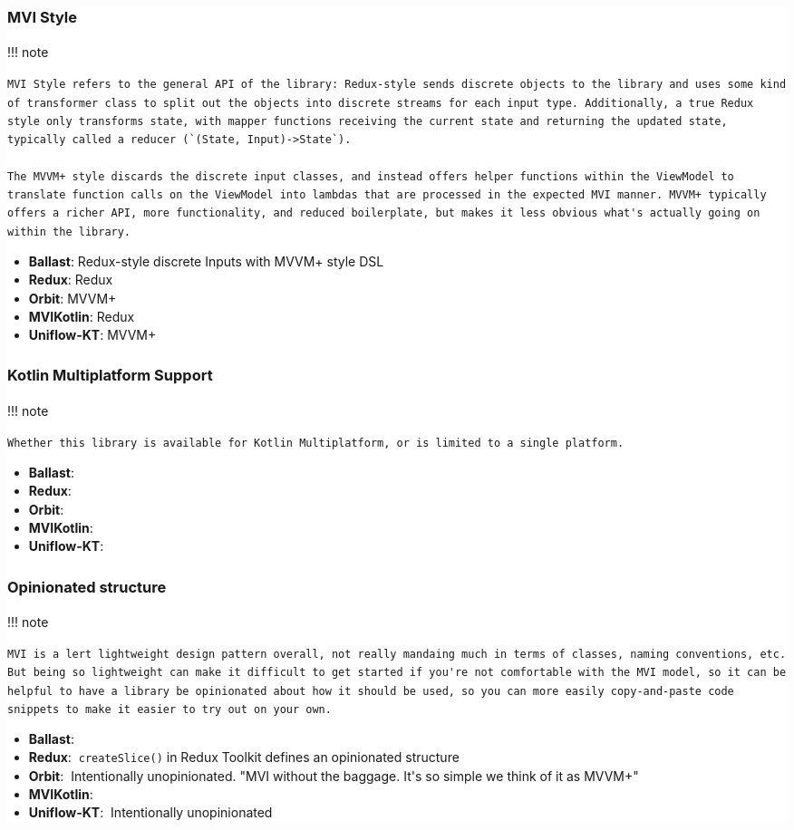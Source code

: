 ### MVI Style

!!! note
    
    MVI Style refers to the general API of the library: Redux-style sends discrete objects to the library and uses some kind
    of transformer class to split out the objects into discrete streams for each input type. Additionally, a true Redux 
    style only transforms state, with mapper functions receiving the current state and returning the updated state, 
    typically called a reducer (`(State, Input)->State`).
    
    The MVVM+ style discards the discrete input classes, and instead offers helper functions within the ViewModel to
    translate function calls on the ViewModel into lambdas that are processed in the expected MVI manner. MVVM+ typically
    offers a richer API, more functionality, and reduced boilerplate, but makes it less obvious what's actually going on
    within the library.

- **Ballast**: Redux-style discrete Inputs with MVVM+ style DSL
- **Redux**: Redux
- **Orbit**: MVVM+
- **MVIKotlin**: Redux
- **Uniflow-KT**: MVVM+

### Kotlin Multiplatform Support

!!! note

    Whether this library is available for Kotlin Multiplatform, or is limited to a single platform.

- **Ballast**: <i class="fas fa-check-double" style="color: green"></i>
- **Redux**: <i class="fas fa-ban" style="color: red"></i>
- **Orbit**: <i class="fas fa-check-double" style="color: green"></i>
- **MVIKotlin**: <i class="fas fa-check-double" style="color: green"></i>
- **Uniflow-KT**: <i class="fas fa-ban" style="color: red"></i>

### Opinionated structure

!!! note

    MVI is a lert lightweight design pattern overall, not really mandaing much in terms of classes, naming conventions, etc. 
    But being so lightweight can make it difficult to get started if you're not comfortable with the MVI model, so it can be
    helpful to have a library be opinionated about how it should be used, so you can more easily copy-and-paste code 
    snippets to make it easier to try out on your own.

- **Ballast**: <i class="fas fa-check-double" style="color: green"></i>&nbsp;
- **Redux**: <i class="fas fa-check" style="color: purple"></i>&nbsp;`createSlice()` in Redux Toolkit defines an opinionated structure
- **Orbit**: <i class="fas fa-ban" style="color: red"></i>&nbsp;Intentionally unopinionated. "MVI without the baggage. It's so simple we think of it as MVVM+"
- **MVIKotlin**: <i class="fas fa-ban" style="color: red"></i>&nbsp;
- **Uniflow-KT**: <i class="fas fa-ban" style="color: red"></i>&nbsp;Intentionally unopinionated
